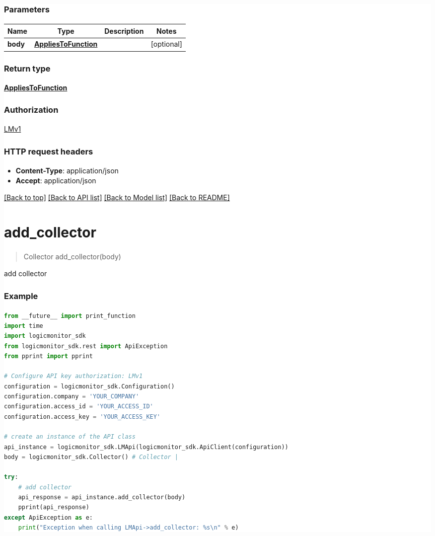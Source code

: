 ### Parameters

Name | Type | Description  | Notes
------------- | ------------- | ------------- | -------------
 **body** | [**AppliesToFunction**](AppliesToFunction.md)|  | [optional] 

### Return type

[**AppliesToFunction**](AppliesToFunction.md)

### Authorization

[LMv1](../README.md#LMv1)

### HTTP request headers

 - **Content-Type**: application/json
 - **Accept**: application/json

[[Back to top]](#) [[Back to API list]](../README.md#documentation-for-api-endpoints) [[Back to Model list]](../README.md#documentation-for-models) [[Back to README]](../README.md)

# **add_collector**
> Collector add_collector(body)

add collector



### Example
```python
from __future__ import print_function
import time
import logicmonitor_sdk
from logicmonitor_sdk.rest import ApiException
from pprint import pprint

# Configure API key authorization: LMv1
configuration = logicmonitor_sdk.Configuration()
configuration.company = 'YOUR_COMPANY'
configuration.access_id = 'YOUR_ACCESS_ID'
configuration.access_key = 'YOUR_ACCESS_KEY'

# create an instance of the API class
api_instance = logicmonitor_sdk.LMApi(logicmonitor_sdk.ApiClient(configuration))
body = logicmonitor_sdk.Collector() # Collector | 

try:
    # add collector
    api_response = api_instance.add_collector(body)
    pprint(api_response)
except ApiException as e:
    print("Exception when calling LMApi->add_collector: %s\n" % e)
```

